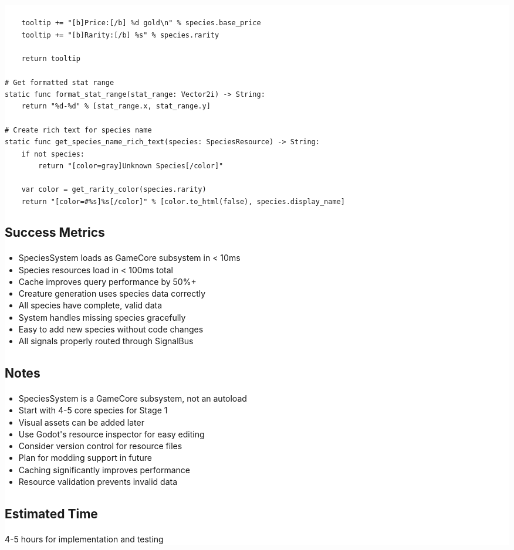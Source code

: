```gdscript

    tooltip += "[b]Price:[/b] %d gold\n" % species.base_price
    tooltip += "[b]Rarity:[/b] %s" % species.rarity

    return tooltip

# Get formatted stat range
static func format_stat_range(stat_range: Vector2i) -> String:
    return "%d-%d" % [stat_range.x, stat_range.y]

# Create rich text for species name
static func get_species_name_rich_text(species: SpeciesResource) -> String:
    if not species:
        return "[color=gray]Unknown Species[/color]"

    var color = get_rarity_color(species.rarity)
    return "[color=#%s]%s[/color]" % [color.to_html(false), species.display_name]
```

## Success Metrics
- SpeciesSystem loads as GameCore subsystem in < 10ms
- Species resources load in < 100ms total
- Cache improves query performance by 50%+
- Creature generation uses species data correctly
- All species have complete, valid data
- System handles missing species gracefully
- Easy to add new species without code changes
- All signals properly routed through SignalBus

## Notes
- SpeciesSystem is a GameCore subsystem, not an autoload
- Start with 4-5 core species for Stage 1
- Visual assets can be added later
- Use Godot's resource inspector for easy editing
- Consider version control for resource files
- Plan for modding support in future
- Caching significantly improves performance
- Resource validation prevents invalid data

## Estimated Time
4-5 hours for implementation and testing
